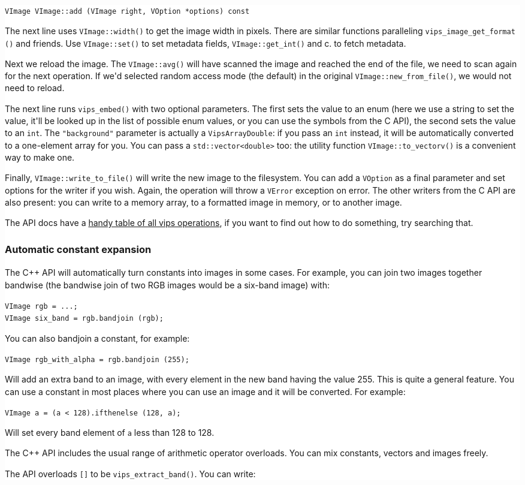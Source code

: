     VImage VImage::add (VImage right, VOption *options) const

The next line uses `VImage::width()` to get the image width in pixels.
There are similar functions paralleling `vips_image_get_format()` and
friends. Use `VImage::set()` to set metadata fields, `VImage::get_int()` and
c. to fetch metadata.

Next we reload the image. The `VImage::avg()` will have scanned the image 
and reached the end of the file, we need to scan again for the next 
operation. If we'd selected random access mode (the default) in the 
original `VImage::new_from_file()`, we would not need to reload.

The next line runs `vips_embed()` with two optional parameters. The first
sets the value to an enum (here we use a string to set the value, it'll be
looked up in the list of possible enum values, or you can use the symbols
from the C API), the second sets the value to an `int`. The `"background"`
parameter is actually a `VipsArrayDouble`: if you pass an `int` instead,
it will be automatically converted to a one-element array for you. You can
pass a `std::vector<double>` too: the utility function `VImage::to_vectorv()`
is a convenient way to make one.

Finally, `VImage::write_to_file()` will write the new image to the
filesystem. You can add a `VOption` as a final parameter and set options for
the writer if you wish. Again, the operation will throw a `VError` exception
on error. The other writers from the C API are also present: you can write
to a memory array, to a formatted image in memory, or to another image.

The API docs have a [handy table of all vips
operations](libvips/API/current/func-list.html), if you want to find out
how to do something, try searching that.

### Automatic constant expansion

The C++ API will automatically turn constants into images in some cases. 
For example, you can join two images together bandwise (the 
bandwise join of two RGB images would be a six-band image) with:

    VImage rgb = ...; 
    VImage six_band = rgb.bandjoin (rgb);

You can also bandjoin a constant, for example: 

    VImage rgb_with_alpha = rgb.bandjoin (255);

Will add an extra band to an image, with every element in the new band having
the value 255. This is quite a general feature. You can use a constant in
most places where you can use an image and it will be converted. For example:

    VImage a = (a < 128).ifthenelse (128, a); 

Will set every band element of `a` less than 128 to 128. 

The C++ API includes the usual range of arithmetic operator overloads. 
You can mix constants, vectors and images freely.

The API overloads `[]` to be `vips_extract_band()`. You can 
write:
